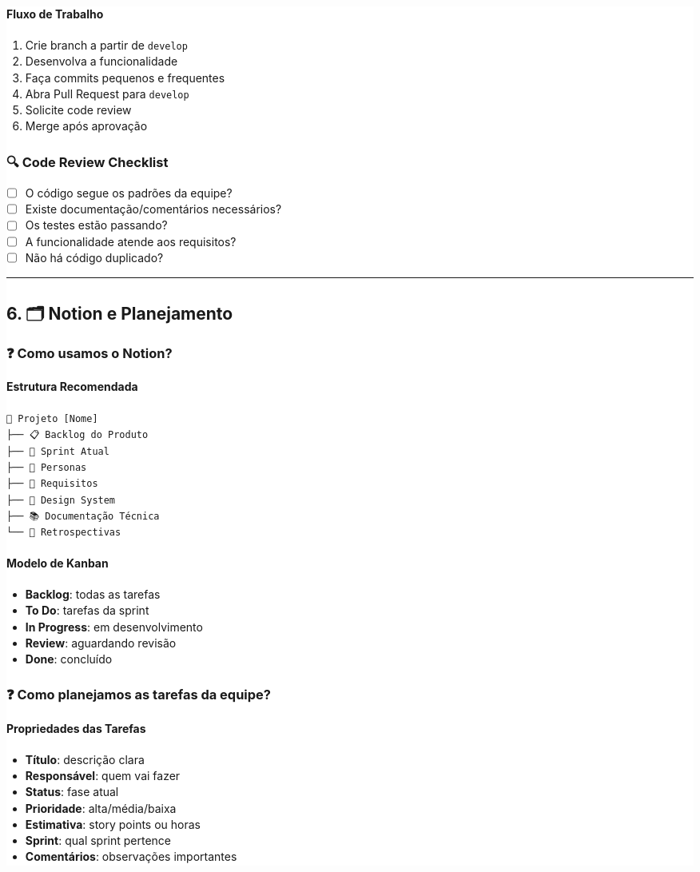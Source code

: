 #### Fluxo de Trabalho

1. Crie branch a partir de `develop`
2. Desenvolva a funcionalidade
3. Faça commits pequenos e frequentes
4. Abra Pull Request para `develop`
5. Solicite code review
6. Merge após aprovação

### 🔍 Code Review Checklist

- [ ] O código segue os padrões da equipe?
- [ ] Existe documentação/comentários necessários?
- [ ] Os testes estão passando?
- [ ] A funcionalidade atende aos requisitos?
- [ ] Não há código duplicado?

---

## 6. 🗂️ Notion e Planejamento

### ❓ Como usamos o Notion?

#### Estrutura Recomendada

```
📁 Projeto [Nome]
├── 📋 Backlog do Produto
├── 🎯 Sprint Atual
├── 👥 Personas
├── 📄 Requisitos
├── 🎨 Design System
├── 📚 Documentação Técnica
└── 🔄 Retrospectivas
```

#### Modelo de Kanban

- **Backlog**: todas as tarefas
- **To Do**: tarefas da sprint
- **In Progress**: em desenvolvimento
- **Review**: aguardando revisão
- **Done**: concluído

### ❓ Como planejamos as tarefas da equipe?

#### Propriedades das Tarefas

- **Título**: descrição clara
- **Responsável**: quem vai fazer
- **Status**: fase atual
- **Prioridade**: alta/média/baixa
- **Estimativa**: story points ou horas
- **Sprint**: qual sprint pertence
- **Comentários**: observações importantes
